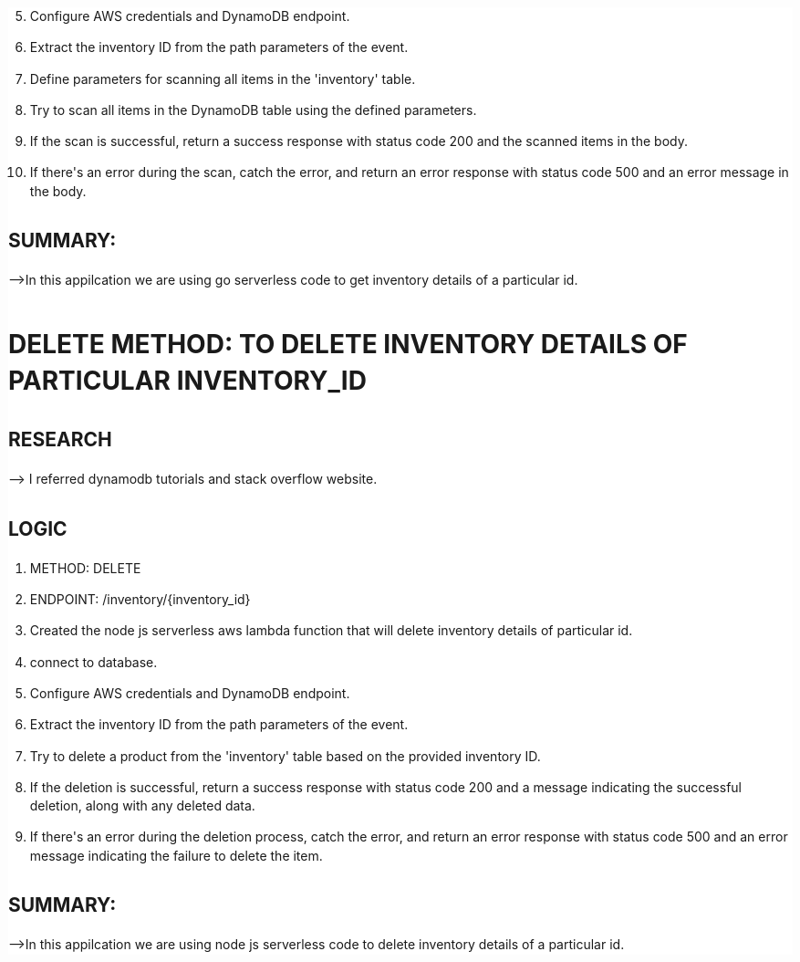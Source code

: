  5. Configure AWS credentials and DynamoDB endpoint.

 6. Extract the inventory ID from the path parameters of the event.

 7. Define parameters for scanning all items in the 'inventory' table.

 8. Try to scan all items in the DynamoDB table using the defined parameters.

 9. If the scan is successful, return a success response with status code 200 and the scanned items in the body.

 10. If there's an error during the scan, catch the error, and return an error response with status code 500 and an error message in the body.


## SUMMARY:

-->In this appilcation we are using go serverless code to get inventory details of a particular id.


# DELETE METHOD: TO DELETE INVENTORY DETAILS OF PARTICULAR INVENTORY_ID

## RESEARCH

 --> I referred dynamodb tutorials and stack overflow website.

## LOGIC

 1. METHOD: DELETE

 2. ENDPOINT: /inventory/{inventory_id}

 3. Created the node js serverless aws lambda function that will delete inventory details of particular id.

 4. connect to database.
  
 5. Configure AWS credentials and DynamoDB endpoint.

 6. Extract the inventory ID from the path parameters of the event.

 7. Try to delete a product from the 'inventory' table based on the provided inventory ID.

 8. If the deletion is successful, return a success response with status code 200 and a message indicating the successful deletion, along with any deleted data.

 9. If there's an error during the deletion process, catch the error, and return an error response with status code 500 and an error message indicating the failure to delete the item.


## SUMMARY:

-->In this appilcation we are using node js serverless code to delete inventory details of a particular id.

